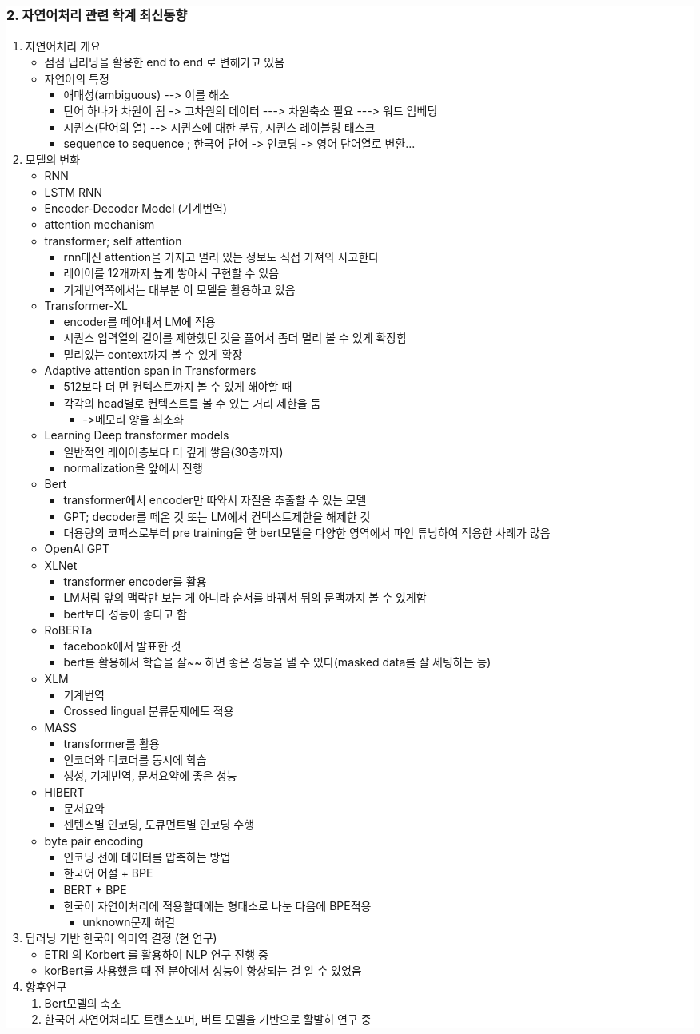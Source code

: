 ### 2. 자연어처리 관련 학계 최신동향

1. 자연어처리 개요
   - 점점 딥러닝을 활용한 end to end 로 변해가고 있음
   - 자연어의 특정
     - 애매성(ambiguous) --> 이를 해소
     - 단어 하나가 차원이 됨 -> 고차원의 데이터 ---> 차원축소 필요 ---> 워드 임베딩
     - 시퀀스(단어의 열) --> 시퀀스에 대한 분류, 시퀀스 레이블링 태스크
     - sequence to sequence ; 한국어 단어 -> 인코딩 -> 영어 단어열로 변환...
2. 모델의 변화
   - RNN
   - LSTM RNN
   - Encoder-Decoder Model (기계번역)
   - attention mechanism
   - transformer; self attention
     - rnn대신 attention을 가지고 멀리 있는 정보도 직접 가져와 사고한다
     - 레이어를 12개까지 높게 쌓아서 구현할 수 있음
     - 기계번역쪽에서는 대부분 이 모델을 활용하고 있음
   - Transformer-XL
     - encoder를 떼어내서 LM에 적용
     - 시퀀스 입력열의 길이를 제한했던 것을 풀어서 좀더 멀리 볼 수 있게 확장함
     - 멀리있는 context까지 볼 수 있게 확장
   - Adaptive attention span in Transformers
     - 512보다 더 먼 컨텍스트까지 볼 수 있게 해야할 때
     - 각각의 head별로 컨텍스트를 볼 수 있는 거리 제한을 둠
       - ->메모리 양을 최소화
   - Learning Deep transformer models
     - 일반적인 레이어층보다 더 깊게 쌓음(30층까지)
     - normalization을 앞에서 진행
   - Bert
     - transformer에서 encoder만 따와서 자질을 추출할 수 있는 모델
     - GPT; decoder를 떼온 것 또는 LM에서 컨텍스트제한을 해제한 것
     - 대용량의 코퍼스로부터 pre training을 한 bert모델을 다양한 영역에서 파인 튜닝하여 적용한 사례가 많음
   - OpenAI GPT
   - XLNet
     - transformer encoder를 활용
     - LM처럼 앞의 맥락만 보는 게 아니라 순서를 바꿔서 뒤의 문맥까지 볼 수 있게함
     - bert보다 성능이 좋다고 함
   - RoBERTa
     - facebook에서 발표한 것
     - bert를 활용해서 학습을 잘~~ 하면 좋은 성능을 낼 수 있다(masked data를 잘 세팅하는 등)
   - XLM
     - 기계번역
     - Crossed lingual 분류문제에도 적용
   - MASS
     - transformer를 활용
     - 인코더와 디코더를 동시에 학습
     - 생성, 기계번역, 문서요약에 좋은 성능
   - HIBERT
     - 문서요약
     - 센텐스별 인코딩, 도큐먼트별 인코딩 수행
   - byte pair encoding
     - 인코딩 전에 데이터를 압축하는 방법
     - 한국어 어절 + BPE
     - BERT + BPE
     - 한국어 자연어처리에 적용할때에는 형태소로 나눈 다음에 BPE적용
       - unknown문제 해결
3. 딥러닝 기반 한국어 의미역 결정 (현 연구)
   - ETRI 의 Korbert 를 활용하여 NLP 연구 진행 중
   - korBert를 사용했을 때 전 분야에서 성능이 향상되는 걸 알 수 있었음
4. 향후연구
   1. Bert모델의 축소
   2. 한국어 자연어처리도 트랜스포머, 버트 모델을 기반으로 활발히 연구 중
